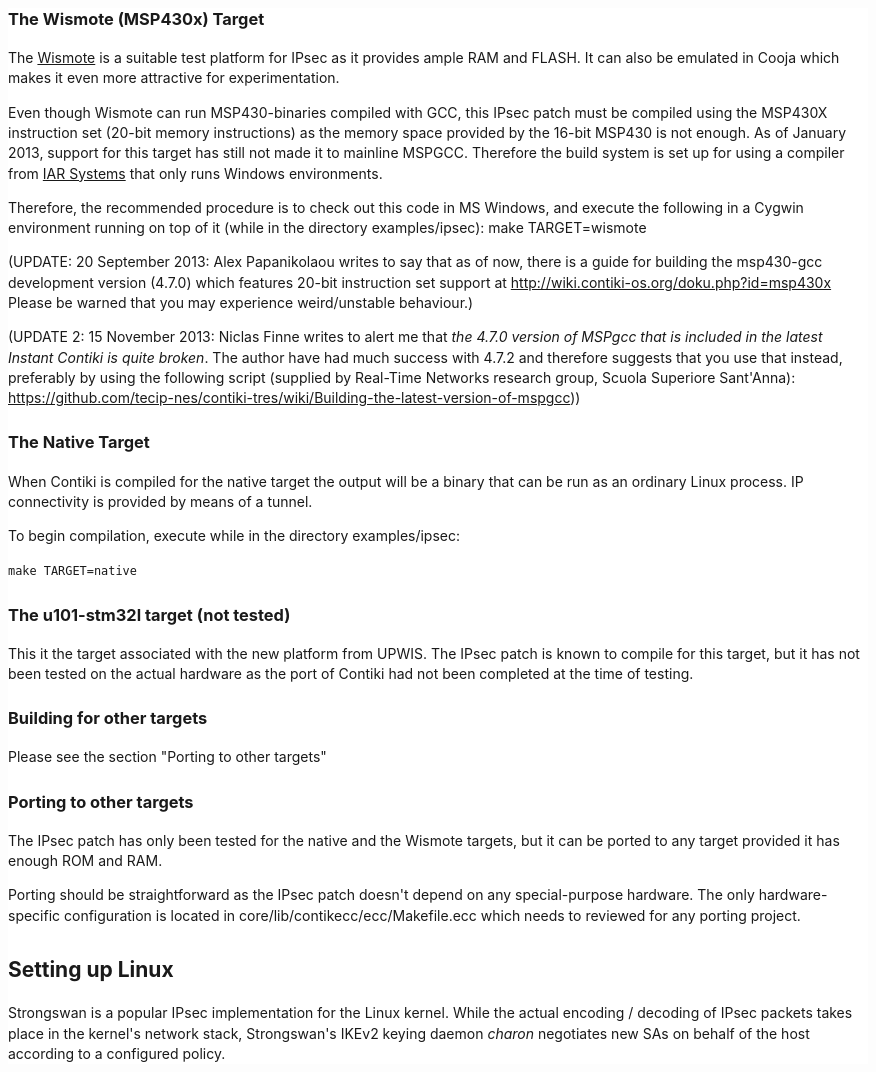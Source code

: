 
### The Wismote (MSP430x) Target ###
The [Wismote](http://wismote.org/) is a suitable test platform for IPsec as it provides ample RAM and FLASH. It can also be emulated in Cooja which makes it even more attractive for experimentation.

Even though Wismote can run MSP430-binaries compiled with GCC, this IPsec patch must be compiled using the MSP430X instruction set (20-bit memory instructions) as the memory space provided by the 16-bit MSP430 is not enough. As of January 2013, support for this target has still not made it to mainline MSPGCC. Therefore the build system is set up for using a compiler from [IAR Systems](http://www.iar.com) that only runs Windows environments.

Therefore, the recommended procedure is to check out this code in MS Windows, and execute the following in a Cygwin environment running on top of it (while in the directory examples/ipsec):
	make TARGET=wismote

(UPDATE: 20 September 2013: Alex Papanikolaou writes to say that as of now, there is a guide for building the msp430-gcc development version (4.7.0) which features 20-bit instruction set support at http://wiki.contiki-os.org/doku.php?id=msp430x Please be warned that you may experience weird/unstable behaviour.)

(UPDATE 2: 15 November 2013: Niclas Finne writes to alert me that _the 4.7.0 version of MSPgcc that is included in the latest Instant Contiki is quite broken_. The author have had much success with 4.7.2 and therefore suggests that you use that instead, preferably by using the following script (supplied by Real-Time Networks research group, Scuola Superiore Sant'Anna): https://github.com/tecip-nes/contiki-tres/wiki/Building-the-latest-version-of-mspgcc))


### The Native Target ###
When Contiki is compiled for the native target the output will be a binary that can be run as an ordinary Linux process. IP connectivity is provided by means of a tunnel.

To begin compilation, execute while in the directory examples/ipsec:

	make TARGET=native

### The u101-stm32l target (not tested) ###
This it the target associated with the new platform from UPWIS. The IPsec patch is known to compile for this target, but it has not been tested on the actual hardware as the port of Contiki had not been completed at the time of testing.

### Building for other targets ###
Please see the section "Porting to other targets"

### Porting to other targets ###
The IPsec patch has only been tested for the native and the Wismote targets, but it can be ported to any target provided it has enough ROM and RAM.

Porting should be straightforward as the IPsec patch doesn't depend on any special-purpose hardware. The only hardware-specific configuration is located in core/lib/contikecc/ecc/Makefile.ecc which needs to reviewed for any porting project.

Setting up Linux
----------------
Strongswan is a popular IPsec implementation for the Linux kernel. While the actual encoding / decoding of IPsec packets takes place in the kernel's network stack, Strongswan's IKEv2 keying daemon _charon_ negotiates new SAs on behalf of the host according to a configured policy.
